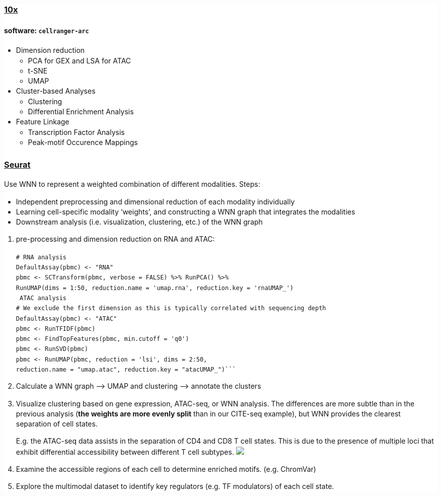 ### [10x](https://support.10xgenomics.com/single-cell-multiome-atac-gex/software/overview/welcome) 
#### software: `cellranger-arc`
* Dimension reduction
    * PCA for GEX and LSA for ATAC
    * t-SNE
    * UMAP
* Cluster-based Analyses
    * Clustering
    * Differential Enrichment Analysis
* Feature Linkage
    * Transcription Factor Analysis
    * Peak-motif Occurence Mappings
    
### [Seurat](https://www.biorxiv.org/content/10.1101/2020.10.12.335331v1)
Use WNN to represent a weighted combination of different modalities. Steps:
* Independent preprocessing and dimensional reduction of each modality individually
* Learning cell-specific modality ‘weights’, and constructing a WNN graph that integrates the modalities
* Downstream analysis (i.e. visualization, clustering, etc.) of the WNN graph


1. pre-processing and dimension reduction on RNA and ATAC:
    ```{r}
    # RNA analysis
    DefaultAssay(pbmc) <- "RNA"
    pbmc <- SCTransform(pbmc, verbose = FALSE) %>% RunPCA() %>% 
    RunUMAP(dims = 1:50, reduction.name = 'umap.rna', reduction.key = 'rnaUMAP_')
     ATAC analysis
    # We exclude the first dimension as this is typically correlated with sequencing depth
    DefaultAssay(pbmc) <- "ATAC"
    pbmc <- RunTFIDF(pbmc)
    pbmc <- FindTopFeatures(pbmc, min.cutoff = 'q0')
    pbmc <- RunSVD(pbmc)
    pbmc <- RunUMAP(pbmc, reduction = 'lsi', dims = 2:50, 
    reduction.name = "umap.atac", reduction.key = "atacUMAP_")```
2. Calculate a WNN graph  -->  UMAP and clustering --> annotate the clusters
3. Visualize clustering based on gene expression, ATAC-seq, or WNN analysis. 
The differences are more subtle than in the previous analysis (**the weights are more evenly split** 
than in our CITE-seq example), but WNN provides the clearest separation of cell states.

    E.g. the ATAC-seq data assists in the separation of CD4 and CD8 T cell states. 
    This is due to the presence of multiple loci that exhibit differential accessibility between 
    different T cell subtypes.
    <img src="https://satijalab.org/seurat/articles/weighted_nearest_neighbor_analysis_files/figure-html/UMAPs-1.png" width="600x">
4. Examine the accessible regions of each cell to determine enriched motifs. (e.g. ChromVar)
5. Explore the multimodal dataset to identify key regulators (e.g. TF modulators) of each cell state. 
